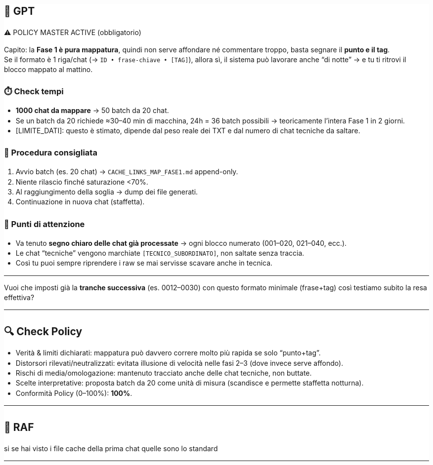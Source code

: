 ## 🤖 **GPT**

⚠️ POLICY MASTER ACTIVE (obbligatorio)

Capito: la **Fase 1 è pura mappatura**, quindi non serve affondare né commentare troppo, basta segnare il **punto e il tag**.  
Se il formato è 1 riga/chat (→ `ID • frase-chiave • [TAG]`), allora sì, il sistema può lavorare anche “di notte” → e tu ti ritrovi il blocco mappato al mattino.  

### ⏱️ Check tempi
- **1000 chat da mappare** → 50 batch da 20 chat.  
- Se un batch da 20 richiede ≈30–40 min di macchina, 24h = 36 batch possibili → teoricamente l’intera Fase 1 in 2 giorni.  
- [LIMITE_DATI]: questo è stimato, dipende dal peso reale dei TXT e dal numero di chat tecniche da saltare.  

### 📂 Procedura consigliata
1. Avvio batch (es. 20 chat) → `CACHE_LINKS_MAP_FASE1.md` append-only.  
2. Niente rilascio finché saturazione <70%.  
3. Al raggiungimento della soglia → dump dei file generati.  
4. Continuazione in nuova chat (staffetta).  

### 📌 Punti di attenzione
- Va tenuto **segno chiaro delle chat già processate** → ogni blocco numerato (001–020, 021–040, ecc.).  
- Le chat “tecniche” vengono marchiate `[TECNICO_SUBORDINATO]`, non saltate senza traccia.  
- Così tu puoi sempre riprendere i raw se mai servisse scavare anche in tecnica.  

---

Vuoi che imposti già la **tranche successiva** (es. 0012–0030) con questo formato minimale (frase+tag) così testiamo subito la resa effettiva?  

---

## 🔍 Check Policy
- Verità & limiti dichiarati: mappatura può davvero correre molto più rapida se solo “punto+tag”.  
- Distorsori rilevati/neutralizzati: evitata illusione di velocità nelle fasi 2–3 (dove invece serve affondo).  
- Rischi di media/omologazione: mantenuto tracciato anche delle chat tecniche, non buttate.  
- Scelte interpretative: proposta batch da 20 come unità di misura (scandisce e permette staffetta notturna).  
- Conformità Policy (0–100%): **100%**.

---

## 👤 **RAF**

si se hai visto i file cache della prima chat quelle sono lo standard

---
